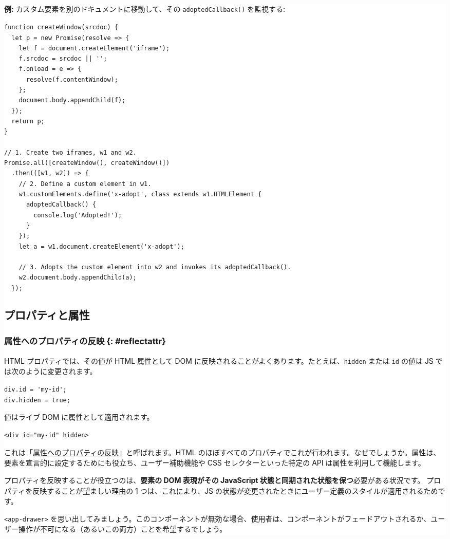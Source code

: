 **例:** カスタム要素を別のドキュメントに移動して、その `adoptedCallback()` を監視する:


    function createWindow(srcdoc) {
      let p = new Promise(resolve => {
        let f = document.createElement('iframe');
        f.srcdoc = srcdoc || '';
        f.onload = e => {
          resolve(f.contentWindow);
        };
        document.body.appendChild(f);
      });
      return p;
    }
    
    // 1. Create two iframes, w1 and w2.
    Promise.all([createWindow(), createWindow()])
      .then(([w1, w2]) => {
        // 2. Define a custom element in w1.
        w1.customElements.define('x-adopt', class extends w1.HTMLElement {
          adoptedCallback() {
            console.log('Adopted!');
          }
        });
        let a = w1.document.createElement('x-adopt');
    
        // 3. Adopts the custom element into w2 and invokes its adoptedCallback().
        w2.document.body.appendChild(a);
      });
    

## プロパティと属性

### 属性へのプロパティの反映 {: #reflectattr}

HTML プロパティでは、その値が HTML 属性として DOM に反映されることがよくあります。たとえば、`hidden` または `id` の値は JS では次のように変更されます。



    div.id = 'my-id';
    div.hidden = true;
    

値はライブ DOM に属性として適用されます。


    <div id="my-id" hidden>
    

これは「[属性へのプロパティの反映](https://html.spec.whatwg.org/multipage/infrastructure.html#reflecting-content-attributes-in-idl-attributes)」と呼ばれます。HTML のほぼすべてのプロパティでこれが行われます。なぜでしょうか。属性は、要素を宣言的に設定するためにも役立ち、ユーザー補助機能や CSS セレクターといった特定の API は属性を利用して機能します。


プロパティを反映することが役立つのは、**要素の DOM 表現がその JavaScript 状態と同期された状態を保つ**必要がある状況です。
プロパティを反映することが望ましい理由の 1 つは、これにより、JS の状態が変更されたときにユーザー定義のスタイルが適用されるためです。


`<app-drawer>` を思い出してみましょう。このコンポーネントが無効な場合、使用者は、コンポーネントがフェードアウトされるか、ユーザー操作が不可になる（あるいこの両方）ことを希望するでしょう。


[spec]: https://html.spec.whatwg.org/multipage/scripting.html#custom-elements
[sd_spec]: http://w3c.github.io/webcomponents/spec/shadow/
